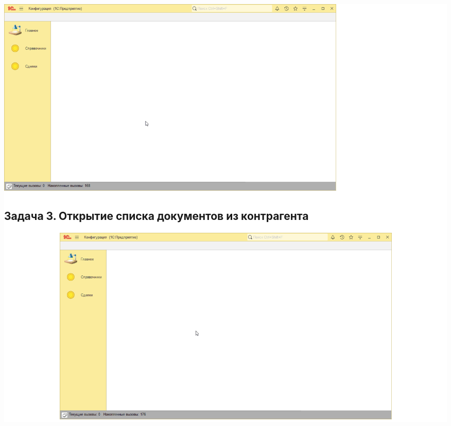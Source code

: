   <img width="75%" src="src/example_4_1_2.gif"> 
</p>

## Задача 3. Открытие списка документов из контрагента

<p align="center" width="100%">
  <img width="75%" src="src/example_4_1_3.gif"> 
</p>
